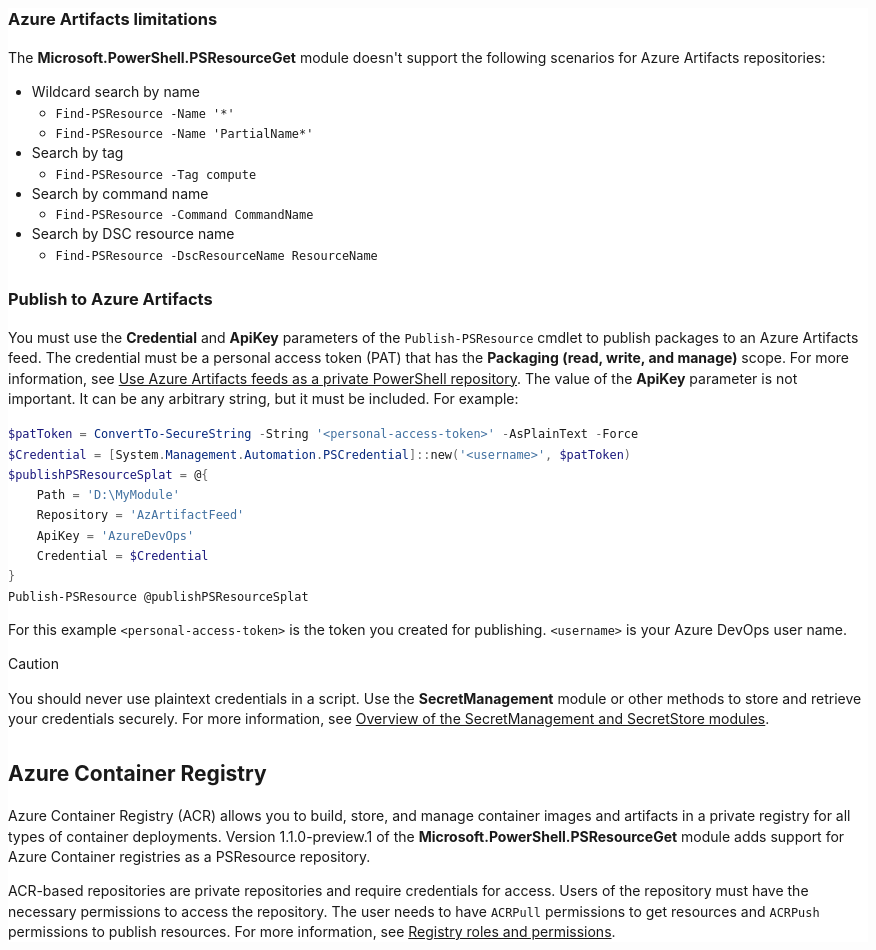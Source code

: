 ### Azure Artifacts limitations

The **Microsoft.PowerShell.PSResourceGet** module doesn't support the following scenarios for
Azure Artifacts repositories:

- Wildcard search by name
  - `Find-PSResource -Name '*'`
  - `Find-PSResource -Name 'PartialName*'`
- Search by tag
  - `Find-PSResource -Tag compute`
- Search by command name
  - `Find-PSResource -Command CommandName`
- Search by DSC resource name
  - `Find-PSResource -DscResourceName ResourceName`

### Publish to Azure Artifacts

You must use the **Credential** and **ApiKey** parameters of the `Publish-PSResource` cmdlet to
publish packages to an Azure Artifacts feed. The credential must be a personal access token (PAT)
that has the **Packaging (read, write, and manage)** scope. For more information, see
[Use Azure Artifacts feeds as a private PowerShell repository][04]. The value of the **ApiKey**
parameter is not important. It can be any arbitrary string, but it must be included. For example:

```powershell
$patToken = ConvertTo-SecureString -String '<personal-access-token>' -AsPlainText -Force
$Credential = [System.Management.Automation.PSCredential]::new('<username>', $patToken)
$publishPSResourceSplat = @{
    Path = 'D:\MyModule'
    Repository = 'AzArtifactFeed'
    ApiKey = 'AzureDevOps'
    Credential = $Credential
}
Publish-PSResource @publishPSResourceSplat
```

For this example `<personal-access-token>` is the token you created for publishing. `<username>` is
your Azure DevOps user name.

> [!CAUTION]
> You should never use plaintext credentials in a script. Use the **SecretManagement** module or
> other methods to store and retrieve your credentials securely. For more information, see
> [Overview of the SecretManagement and SecretStore modules][09].

## Azure Container Registry

Azure Container Registry (ACR) allows you to build, store, and manage container images and artifacts
in a private registry for all types of container deployments. Version 1.1.0-preview.1 of the
**Microsoft.PowerShell.PSResourceGet** module adds support for Azure Container registries as a
PSResource repository.

ACR-based repositories are private repositories and require credentials for access. Users of the
repository must have the necessary permissions to access the repository. The user needs to have
`ACRPull` permissions to get resources and `ACRPush` permissions to publish resources. For more
information, see [Registry roles and permissions][03].


[01]: ../how-to/publishing-packages/publishing-a-package.md
[02]: ../how-to/working-with-local-psrepositories.md
[03]: /azure/container-registry/container-registry-roles?tabs=azure-powershell
[04]: /azure/devops/artifacts/tutorials/private-powershell-library?view=azure-devops&preserve-view=true#create-a-personal-access-token
[05]: /azure/devops/artifacts/tutorials/private-powershell-library#connect-to-feed-as-a-powershell-repository
[06]: /nuget/hosting-packages/nuget-server#adding-packages-to-the-feed-externally
[07]: /nuget/nuget-org/publish-a-package#create-an-api-key
[08]: /nuget/quickstart/create-and-publish-a-package-using-the-dotnet-cli#get-your-api-key
[09]: /powershell/utility-modules/secretmanagement/overview
[10]: /windows-server/storage/file-server/smb-security
[11]: how-to/use-acr-repository.md
[12]: https://docs.github.com/packages/learn-github-packages/about-permissions-for-github-packages#about-scopes-and-permissions-for-package-registries
[13]: https://docs.github.com/packages/learn-github-packages/introduction-to-github-packages
[14]: https://docs.github.com/packages/working-with-a-github-packages-registry/working-with-the-nuget-registry#authenticating-to-github-packages
[15]: https://docs.myget.org/docs/reference/security
[16]: https://jfrog.com/artifactory/
[17]: https://jfrog.com/help/r/how-to-generate-an-access-token-video/artifactory-creating-access-tokens-in-artifactory
[18]: https://www.myget.org/